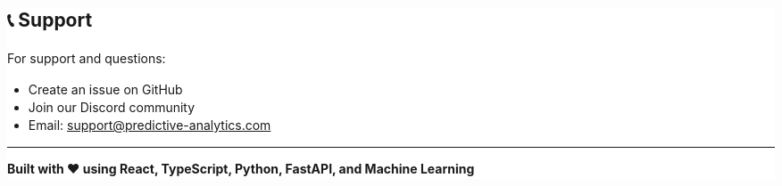 ## 📞 Support

For support and questions:
- Create an issue on GitHub
- Join our Discord community
- Email: support@predictive-analytics.com

---

**Built with ❤️ using React, TypeScript, Python, FastAPI, and Machine Learning**